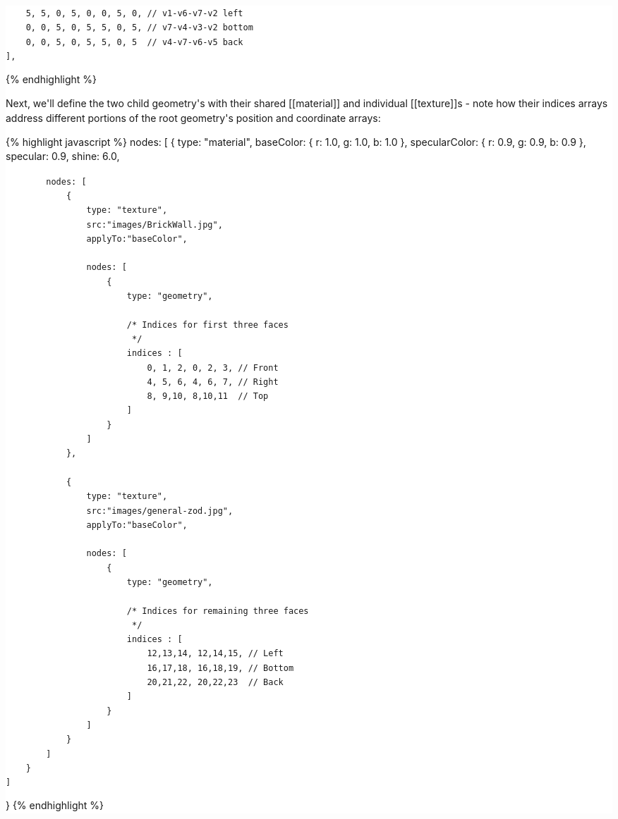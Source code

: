         5, 5, 0, 5, 0, 0, 5, 0, // v1-v6-v7-v2 left
        0, 0, 5, 0, 5, 5, 0, 5, // v7-v4-v3-v2 bottom
        0, 0, 5, 0, 5, 5, 0, 5  // v4-v7-v6-v5 back
    ],
{% endhighlight %}

Next, we'll define the two child geometry's with their shared [[material]] and individual [[texture]]s - note how their
indices arrays address different portions of the root geometry's position and coordinate arrays:

{% highlight javascript %}
    nodes: [
        {
            type: "material",
            baseColor:      { r: 1.0, g: 1.0, b: 1.0 },
            specularColor:  { r: 0.9, g: 0.9, b: 0.9 },
            specular:       0.9,
            shine:          6.0,

            nodes: [
                {
                    type: "texture",
                    src:"images/BrickWall.jpg",
                    applyTo:"baseColor",

                    nodes: [
                        {
                            type: "geometry",

                            /* Indices for first three faces
                             */
                            indices : [
                                0, 1, 2, 0, 2, 3, // Front
                                4, 5, 6, 4, 6, 7, // Right
                                8, 9,10, 8,10,11  // Top
                            ]
                        }
                    ]
                },

                {
                    type: "texture",
                    src:"images/general-zod.jpg",
                    applyTo:"baseColor",

                    nodes: [
                        {
                            type: "geometry",

                            /* Indices for remaining three faces
                             */
                            indices : [
                                12,13,14, 12,14,15, // Left
                                16,17,18, 16,18,19, // Bottom
                                20,21,22, 20,22,23  // Back
                            ]
                        }
                    ]
                }
            ]
        }
    ]
}
{% endhighlight %}
